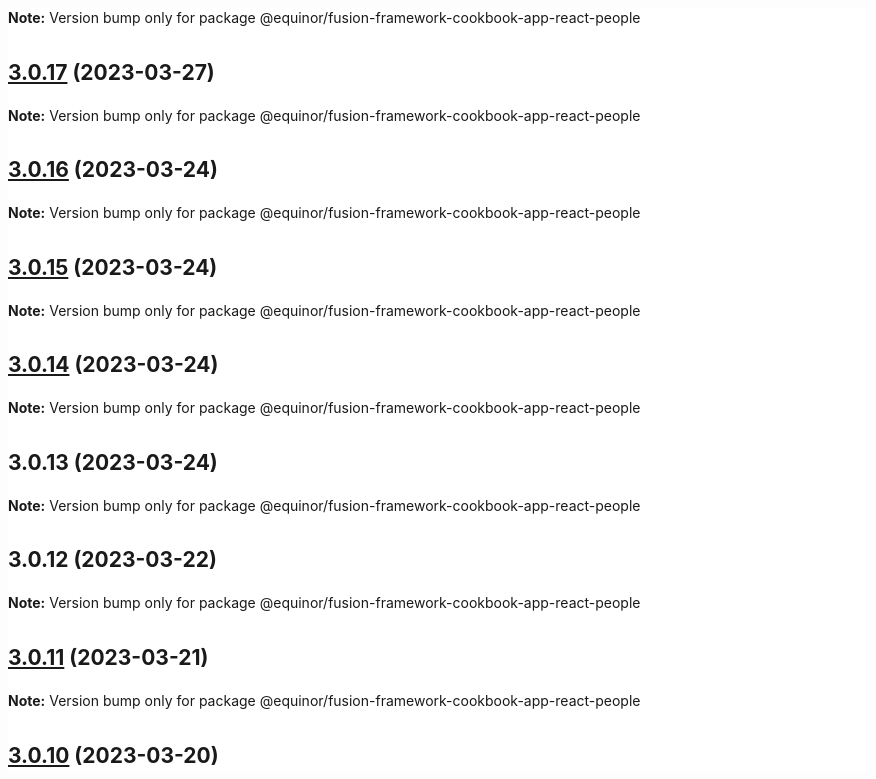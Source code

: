 **Note:** Version bump only for package @equinor/fusion-framework-cookbook-app-react-people

## [3.0.17](https://github.com/equinor/fusion-framework/compare/@equinor/fusion-framework-cookbook-app-react-people@3.0.16...@equinor/fusion-framework-cookbook-app-react-people@3.0.17) (2023-03-27)

**Note:** Version bump only for package @equinor/fusion-framework-cookbook-app-react-people

## [3.0.16](https://github.com/equinor/fusion-framework/compare/@equinor/fusion-framework-cookbook-app-react-people@3.0.15...@equinor/fusion-framework-cookbook-app-react-people@3.0.16) (2023-03-24)

**Note:** Version bump only for package @equinor/fusion-framework-cookbook-app-react-people

## [3.0.15](https://github.com/equinor/fusion-framework/compare/@equinor/fusion-framework-cookbook-app-react-people@3.0.14...@equinor/fusion-framework-cookbook-app-react-people@3.0.15) (2023-03-24)

**Note:** Version bump only for package @equinor/fusion-framework-cookbook-app-react-people

## [3.0.14](https://github.com/equinor/fusion-framework/compare/@equinor/fusion-framework-cookbook-app-react-people@3.0.13...@equinor/fusion-framework-cookbook-app-react-people@3.0.14) (2023-03-24)

**Note:** Version bump only for package @equinor/fusion-framework-cookbook-app-react-people

## 3.0.13 (2023-03-24)

**Note:** Version bump only for package @equinor/fusion-framework-cookbook-app-react-people

## 3.0.12 (2023-03-22)

**Note:** Version bump only for package @equinor/fusion-framework-cookbook-app-react-people

## [3.0.11](https://github.com/equinor/fusion-framework/compare/@equinor/fusion-framework-cookbook-app-react-people@3.0.10...@equinor/fusion-framework-cookbook-app-react-people@3.0.11) (2023-03-21)

**Note:** Version bump only for package @equinor/fusion-framework-cookbook-app-react-people

## [3.0.10](https://github.com/equinor/fusion-framework/compare/@equinor/fusion-framework-cookbook-app-react-people@3.0.9...@equinor/fusion-framework-cookbook-app-react-people@3.0.10) (2023-03-20)
